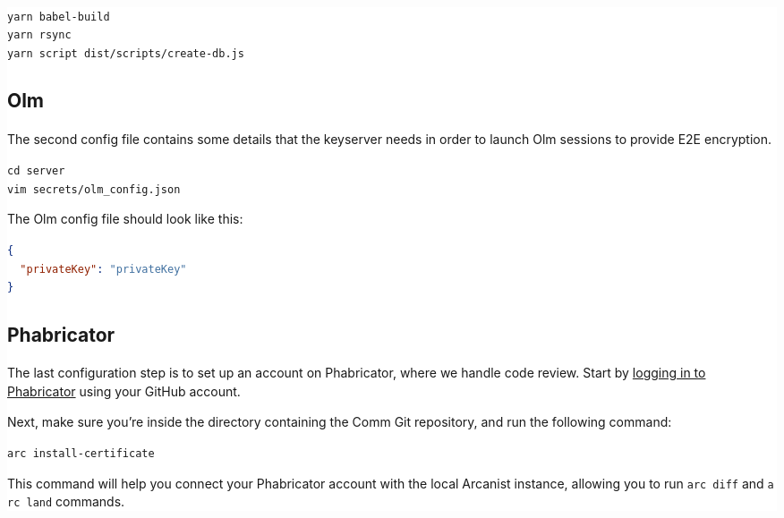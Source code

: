 ```shell
yarn babel-build
yarn rsync
yarn script dist/scripts/create-db.js
```

## Olm

The second config file contains some details that the keyserver needs in order to launch Olm sessions to provide E2E encryption.

```shell
cd server
vim secrets/olm_config.json
```

The Olm config file should look like this:

```json
{
  "privateKey": "privateKey"
}
```

## Phabricator

The last configuration step is to set up an account on Phabricator, where we handle code review. Start by [logging in to Phabricator](https://phabricator.ashoat.com) using your GitHub account.

Next, make sure you’re inside the directory containing the Comm Git repository, and run the following command:

```shell
arc install-certificate
```

This command will help you connect your Phabricator account with the local Arcanist instance, allowing you to run `arc diff` and `arc land` commands.
